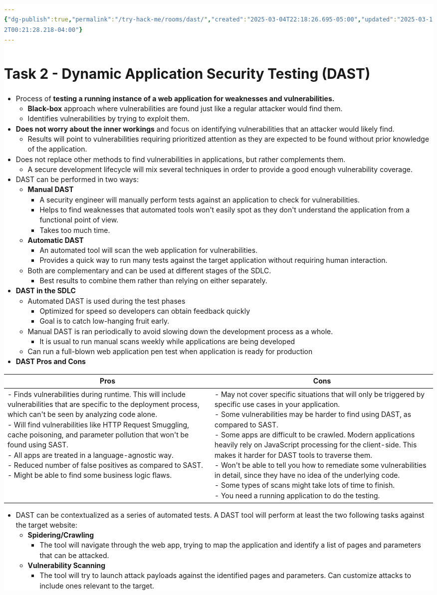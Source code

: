 ```yaml
---
{"dg-publish":true,"permalink":"/try-hack-me/rooms/dast/","created":"2025-03-04T22:18:26.695-05:00","updated":"2025-03-12T00:21:28.218-04:00"}
---
```


# Task 2 - Dynamic Application Security Testing (DAST)

- Process of **testing a running instance of a web application for weaknesses and vulnerabilities.** 
	- **Black-box** approach where vulnerabilities are found just like a regular attacker would find them. 
	- Identifies vulnerabilities by trying to exploit them.
- **Does not worry about the inner workings** and focus on identifying vulnerabilities that an attacker would likely find. 
	- Results will point to vulnerabilities requiring prioritized attention as they are expected to be found without prior knowledge of the application.
- Does not replace other methods to find vulnerabilities in applications, but rather complements them. 
	- A secure development lifecycle will mix several techniques in order to provide a good enough vulnerability coverage.
- DAST can be performed in two ways:
	- **Manual DAST**
		- A security engineer will manually perform tests against an application to check for vulnerabilities.
		- Helps to find weaknesses that automated tools won't easily spot as they don't understand the application from a functional point of view.
		- Takes too much time. 
	- **Automatic DAST**
		- An automated tool will scan the web application for vulnerabilities.
		- Provides a quick way to run many tests against the target application without requiring human interaction.
	- Both are complementary and can be used at different stages of the SDLC. 
		- Best results to combine them rather than relying on either separately.
- **DAST in the SDLC**
	- Automated DAST is used during the test phases
		- Optimized for speed so developers can obtain feedback quickly 
		- Goal is to catch low-hanging fruit early.
	- Manual DAST is ran periodically to avoid slowing down the development process as a whole. 
		- It is usual to run manual scans weekly while applications are being developed
	- Can run a full-blown web application pen test when application is ready for production
- **DAST Pros and Cons**

| Pros                                                                                                                                                                                                                                                                                                                                                                                                                                                                             | Cons                                                                                                                                                                                                                                                                                                                                                                                                                                                                                                                                                                                                                            |
| -------------------------------------------------------------------------------------------------------------------------------------------------------------------------------------------------------------------------------------------------------------------------------------------------------------------------------------------------------------------------------------------------------------------------------------------------------------------------------- | ------------------------------------------------------------------------------------------------------------------------------------------------------------------------------------------------------------------------------------------------------------------------------------------------------------------------------------------------------------------------------------------------------------------------------------------------------------------------------------------------------------------------------------------------------------------------------------------------------------------------------- |
| - Finds vulnerabilities during runtime. This will include vulnerabilities that are specific to the deployment process, which can't be seen by analyzing code alone.<br>- Will find vulnerabilities like HTTP Request Smuggling, cache poisoning, and parameter pollution that won't be found using SAST.<br>- All apps are treated in a language-agnostic way.<br>- Reduced number of false positives as compared to SAST.<br>- Might be able to find some business logic flaws. | - May not cover specific situations that will only be triggered by specific use cases in your application.<br>- Some vulnerabilities may be harder to find using DAST, as compared to SAST.<br>- Some apps are difficult to be crawled. Modern applications heavily rely on JavaScript processing for the client-side. This makes it harder for DAST tools to traverse them.<br>- Won't be able to tell you how to remediate some vulnerabilities in detail, since they have no idea of the underlying code.<br>- Some types of scans might take lots of time to finish.<br>- You need a running application to do the testing. |

- DAST can be contextualized as a series of automated tests. A DAST tool will perform at least the two following tasks against the target website:
	- **Spidering/Crawling** 
		- The tool will navigate through the web app, trying to map the application and identify a list of pages and parameters that can be attacked.
	- **Vulnerability Scanning** 
		- The tool will try to launch attack payloads against the identified pages and parameters. Can customize attacks to include ones relevant to the target.
